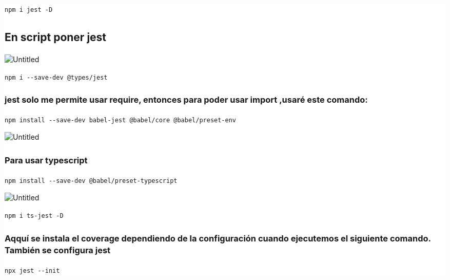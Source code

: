 `npm i jest -D`

## En script poner jest

![Untitled](https://s3-us-west-2.amazonaws.com/secure.notion-static.com/b1a23304-5762-4377-abb1-45512b1be73c/Untitled.png)

`npm i --save-dev @types/jest`

### jest solo me permite usar require, entonces para poder usar import ,usaré este comando:

`npm install --save-dev babel-jest @babel/core @babel/preset-env`

![Untitled](https://s3-us-west-2.amazonaws.com/secure.notion-static.com/c83ddfd4-43f7-4839-aa81-b94d9fad73b0/Untitled.png)

### Para usar typescript 

`npm install --save-dev @babel/preset-typescript`         

![Untitled](https://s3-us-west-2.amazonaws.com/secure.notion-static.com/7e0170d4-fc56-4ed2-ba76-7977f79e2bc6/Untitled.png)

`npm i ts-jest -D`

### Aqquí se instala el coverage dependiendo de la configuración cuando ejecutemos el siguiente comando. También se configura jest

`npx jest --init`

